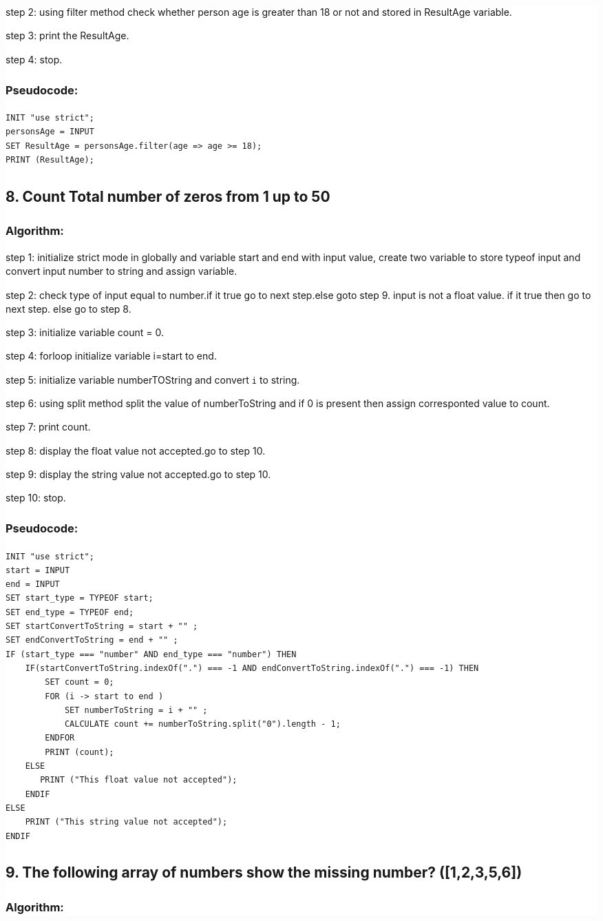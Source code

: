 step 2: using filter method check whether person age is greater than 18 or not and stored in ResultAge variable.

step 3: print the ResultAge.

step 4: stop.
### Pseudocode:
```
INIT "use strict";
personsAge = INPUT
SET ResultAge = personsAge.filter(age => age >= 18);
PRINT (ResultAge);
```
## 8. Count Total number of zeros from 1 up to 50
### Algorithm:

step 1: initialize strict mode in globally and variable start and end with input value, create two variable to store typeof input and convert input number to string and assign variable.

step 2: check type of input equal to number.if it true go to next step.else goto step 9. input is not a float value. if it true then go to next step. else go to step 8.

step 3: initialize variable count = 0.

step 4: forloop initialize variable i=start to end.

step 5: initialize variable numberTOString and convert `i` to string.

step 6: using split method split the value of numberToString and if 0 is present then assign corresponted value to count.

step 7: print count.

step 8: display the float value not accepted.go to step 10.

step 9: display the string value not accepted.go to step 10.

step 10: stop.
### Pseudocode:
```
INIT "use strict";
start = INPUT
end = INPUT
SET start_type = TYPEOF start;
SET end_type = TYPEOF end;
SET startConvertToString = start + "" ;
SET endConvertToString = end + "" ;
IF (start_type === "number" AND end_type === "number") THEN
    IF(startConvertToString.indexOf(".") === -1 AND endConvertToString.indexOf(".") === -1) THEN
        SET count = 0;
        FOR (i -> start to end )
            SET numberToString = i + "" ;
            CALCULATE count += numberToString.split("0").length - 1;
        ENDFOR
        PRINT (count);
    ELSE
       PRINT ("This float value not accepted");
    ENDIF  
ELSE
    PRINT ("This string value not accepted");
ENDIF
```
## 9. The following array of numbers show the missing number? ([1,2,3,5,6])
### Algorithm: